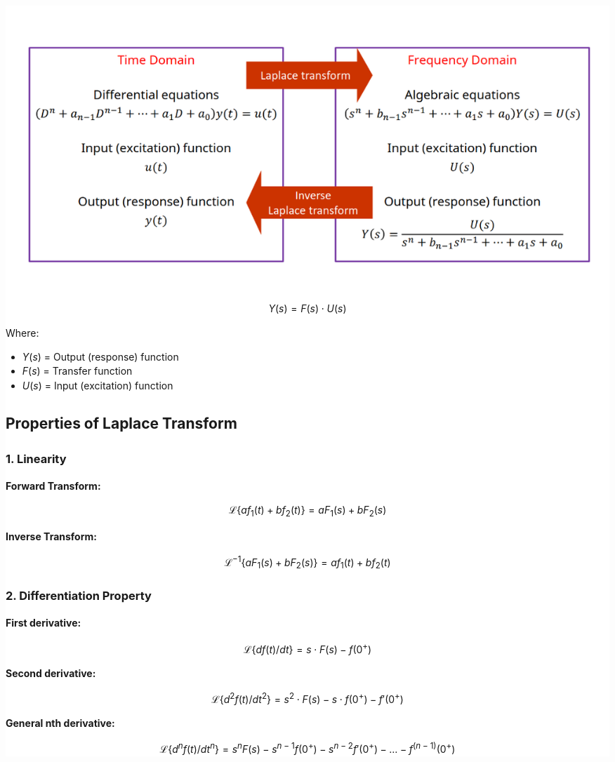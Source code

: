![Diagram 01](https://github.com/NirmalKBandara/theory-of-electricity/blob/958320c32e2f9287f38bc16234df8b8ce3a7e450/images/laplace/Screenshot%20From%202025-06-14%2012-19-24.png)

$$ Y(s) = F(s) \cdot U(s) $$


Where:
- $Y(s)$ = Output (response) function
- $F(s)$ = Transfer function
- $U(s)$ = Input (excitation) function

## Properties of Laplace Transform

### 1. Linearity
**Forward Transform:**

$$ \mathcal{L}\{af_1(t) + bf_2(t)\} = aF_1(s) + bF_2(s) $$


**Inverse Transform:**

$$ \mathcal{L}^{-1}\{aF_1(s) + bF_2(s)\} = af_1(t) + bf_2(t) $$


### 2. Differentiation Property
**First derivative:**

$$ \mathcal{L}\{df(t)/dt\} = s \cdot F(s) - f(0^+) $$


**Second derivative:**

$$ \mathcal{L}\{d^2f(t)/dt^2\} = s^2 \cdot F(s) - s \cdot f(0^+) - f'(0^+) $$

**General nth derivative:**

$$ \mathcal{L}\{d^nf(t)/dt^n\} = s^nF(s) - s^{n-1}f(0^+) - s^{n-2}f'(0^+) - \ldots - f^{(n-1)}(0^+) $$
